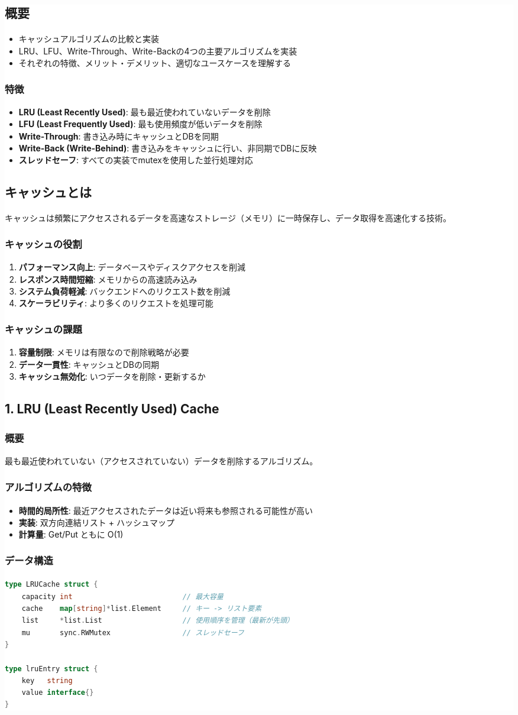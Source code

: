 ## 概要

- キャッシュアルゴリズムの比較と実装
- LRU、LFU、Write-Through、Write-Backの4つの主要アルゴリズムを実装
- それぞれの特徴、メリット・デメリット、適切なユースケースを理解する

### 特徴

- **LRU (Least Recently Used)**: 最も最近使われていないデータを削除
- **LFU (Least Frequently Used)**: 最も使用頻度が低いデータを削除
- **Write-Through**: 書き込み時にキャッシュとDBを同期
- **Write-Back (Write-Behind)**: 書き込みをキャッシュに行い、非同期でDBに反映
- **スレッドセーフ**: すべての実装でmutexを使用した並行処理対応

## キャッシュとは

キャッシュは頻繁にアクセスされるデータを高速なストレージ（メモリ）に一時保存し、データ取得を高速化する技術。

### キャッシュの役割

1. **パフォーマンス向上**: データベースやディスクアクセスを削減
2. **レスポンス時間短縮**: メモリからの高速読み込み
3. **システム負荷軽減**: バックエンドへのリクエスト数を削減
4. **スケーラビリティ**: より多くのリクエストを処理可能

### キャッシュの課題

1. **容量制限**: メモリは有限なので削除戦略が必要
2. **データ一貫性**: キャッシュとDBの同期
3. **キャッシュ無効化**: いつデータを削除・更新するか

## 1. LRU (Least Recently Used) Cache

### 概要

最も最近使われていない（アクセスされていない）データを削除するアルゴリズム。

### アルゴリズムの特徴

- **時間的局所性**: 最近アクセスされたデータは近い将来も参照される可能性が高い
- **実装**: 双方向連結リスト + ハッシュマップ
- **計算量**: Get/Put ともに O(1)

### データ構造

```go
type LRUCache struct {
    capacity int                          // 最大容量
    cache    map[string]*list.Element     // キー -> リスト要素
    list     *list.List                   // 使用順序を管理（最新が先頭）
    mu       sync.RWMutex                 // スレッドセーフ
}

type lruEntry struct {
    key   string
    value interface{}
}
```
